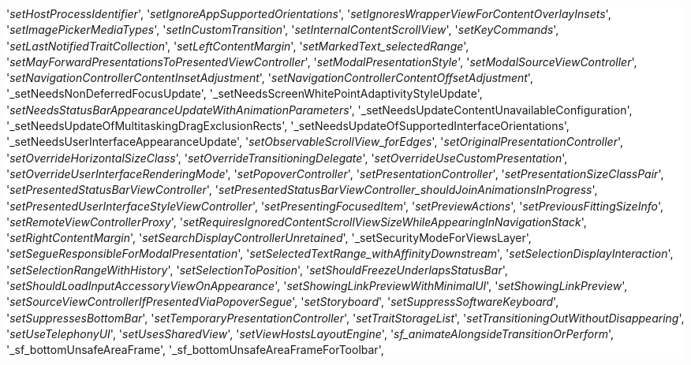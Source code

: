  '_setHostProcessIdentifier_',
 '_setIgnoreAppSupportedOrientations_',
 '_setIgnoresWrapperViewForContentOverlayInsets_',
 '_setImagePickerMediaTypes_',
 '_setInCustomTransition_',
 '_setInternalContentScrollView_',
 '_setKeyCommands_',
 '_setLastNotifiedTraitCollection_',
 '_setLeftContentMargin_',
 '_setMarkedText_selectedRange_',
 '_setMayForwardPresentationsToPresentedViewController_',
 '_setModalPresentationStyle_',
 '_setModalSourceViewController_',
 '_setNavigationControllerContentInsetAdjustment_',
 '_setNavigationControllerContentOffsetAdjustment_',
 '_setNeedsNonDeferredFocusUpdate',
 '_setNeedsScreenWhitePointAdaptivityStyleUpdate',
 '_setNeedsStatusBarAppearanceUpdateWithAnimationParameters_',
 '_setNeedsUpdateContentUnavailableConfiguration',
 '_setNeedsUpdateOfMultitaskingDragExclusionRects',
 '_setNeedsUpdateOfSupportedInterfaceOrientations',
 '_setNeedsUserInterfaceAppearanceUpdate',
 '_setObservableScrollView_forEdges_',
 '_setOriginalPresentationController_',
 '_setOverrideHorizontalSizeClass_',
 '_setOverrideTransitioningDelegate_',
 '_setOverrideUseCustomPresentation_',
 '_setOverrideUserInterfaceRenderingMode_',
 '_setPopoverController_',
 '_setPresentationController_',
 '_setPresentationSizeClassPair_',
 '_setPresentedStatusBarViewController_',
 '_setPresentedStatusBarViewController_shouldJoinAnimationsInProgress_',
 '_setPresentedUserInterfaceStyleViewController_',
 '_setPresentingFocusedItem_',
 '_setPreviewActions_',
 '_setPreviousFittingSizeInfo_',
 '_setRemoteViewControllerProxy_',
 '_setRequiresIgnoredContentScrollViewSizeWhileAppearingInNavigationStack_',
 '_setRightContentMargin_',
 '_setSearchDisplayControllerUnretained_',
 '_setSecurityModeForViewsLayer',
 '_setSegueResponsibleForModalPresentation_',
 '_setSelectedTextRange_withAffinityDownstream_',
 '_setSelectionDisplayInteraction_',
 '_setSelectionRangeWithHistory_',
 '_setSelectionToPosition_',
 '_setShouldFreezeUnderlapsStatusBar_',
 '_setShouldLoadInputAccessoryViewOnAppearance_',
 '_setShowingLinkPreviewWithMinimalUI_',
 '_setShowingLinkPreview_',
 '_setSourceViewControllerIfPresentedViaPopoverSegue_',
 '_setStoryboard_',
 '_setSuppressSoftwareKeyboard_',
 '_setSuppressesBottomBar_',
 '_setTemporaryPresentationController_',
 '_setTraitStorageList_',
 '_setTransitioningOutWithoutDisappearing_',
 '_setUseTelephonyUI_',
 '_setUsesSharedView_',
 '_setViewHostsLayoutEngine_',
 '_sf_animateAlongsideTransitionOrPerform_',
 '_sf_bottomUnsafeAreaFrame',
 '_sf_bottomUnsafeAreaFrameForToolbar',